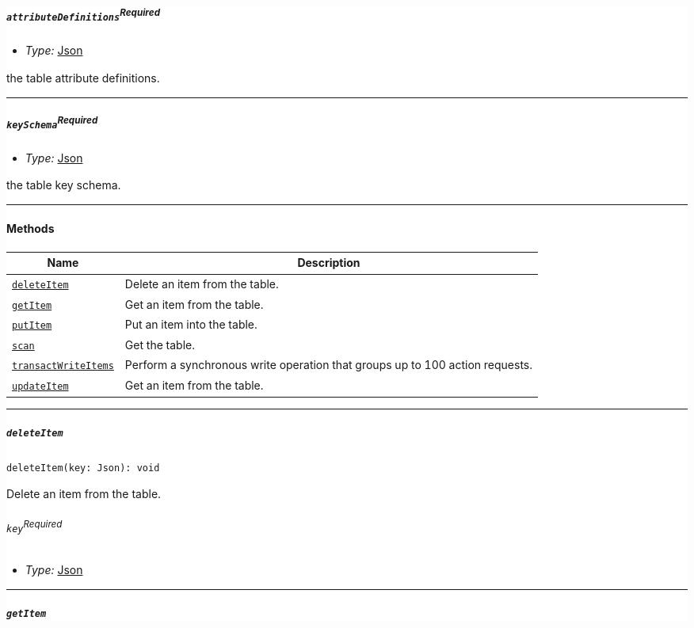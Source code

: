 ##### `attributeDefinitions`<sup>Required</sup> <a name="attributeDefinitions" id="@winglang/sdk.ex.DynamodbTableClientBase.Initializer.parameter.attributeDefinitions"></a>

- *Type:* <a href="#@winglang/sdk.std.Json">Json</a>

the table attribute definitions.

---

##### `keySchema`<sup>Required</sup> <a name="keySchema" id="@winglang/sdk.ex.DynamodbTableClientBase.Initializer.parameter.keySchema"></a>

- *Type:* <a href="#@winglang/sdk.std.Json">Json</a>

the table key schema.

---

#### Methods <a name="Methods" id="Methods"></a>

| **Name** | **Description** |
| --- | --- |
| <code><a href="#@winglang/sdk.ex.DynamodbTableClientBase.deleteItem">deleteItem</a></code> | Delete an item from the table. |
| <code><a href="#@winglang/sdk.ex.DynamodbTableClientBase.getItem">getItem</a></code> | Get an item from the table. |
| <code><a href="#@winglang/sdk.ex.DynamodbTableClientBase.putItem">putItem</a></code> | Put an item into the table. |
| <code><a href="#@winglang/sdk.ex.DynamodbTableClientBase.scan">scan</a></code> | Get the table. |
| <code><a href="#@winglang/sdk.ex.DynamodbTableClientBase.transactWriteItems">transactWriteItems</a></code> | Perform a synchronous write operation that groups up to 100 action requests. |
| <code><a href="#@winglang/sdk.ex.DynamodbTableClientBase.updateItem">updateItem</a></code> | Get an item from the table. |

---

##### `deleteItem` <a name="deleteItem" id="@winglang/sdk.ex.DynamodbTableClientBase.deleteItem"></a>

```wing
deleteItem(key: Json): void
```

Delete an item from the table.

###### `key`<sup>Required</sup> <a name="key" id="@winglang/sdk.ex.DynamodbTableClientBase.deleteItem.parameter.key"></a>

- *Type:* <a href="#@winglang/sdk.std.Json">Json</a>

---

##### `getItem` <a name="getItem" id="@winglang/sdk.ex.DynamodbTableClientBase.getItem"></a>
